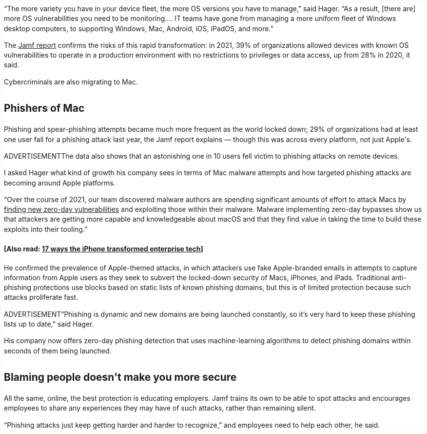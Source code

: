 “The more variety you have in your device fleet, the more OS versions you have to manage,” said Hager. “As a result, [there are] more OS vulnerabilities you need to be monitoring.... IT teams have gone from managing a more uniform fleet of Windows desktop computers, to supporting Windows, Mac, Android, iOS, iPadOS, and more.”

The [Jamf report](https://www.jamf.com/resources/white-papers/security-360-annual-trends-report/) confirms the risks of this rapid transformation: in 2021, 39% of organizations allowed devices with known OS vulnerabilities to operate in a production environment with no restrictions to privileges or data access, up from 28% in 2020, it said.

Cybercriminals are also migrating to Mac.

**Phishers of Mac**
-------------------

Phishing and spear-phishing attempts became much more frequent as the world locked down; 29% of organizations had at least one user fall for a phishing attack last year, the Jamf report explains — though this was across every platform, not just Apple's.  

ADVERTISEMENTThe data also shows that an astonishing one in 10 users fell victim to phishing attacks on remote devices.

I asked Hager what kind of growth his company sees in terms of Mac malware attempts and how targeted phishing attacks are becoming around Apple platforms.

“Over the course of 2021, our team discovered malware authors are spending significant amounts of effort to attack Macs by [finding new zero-day vulnerabilities](https://www.jamf.com/blog/zero-day-tcc-bypass-discovered-in-xcsset-malware/) and exploiting those within their malware. Malware implementing zero-day bypasses show us that attackers are getting more capable and knowledgeable about macOS and that they find value in taking the time to build these exploits into their tooling.”

#### **[Also read:** **[17 ways the iPhone transformed enterprise tech](https://blogs.computerworld.com/article/3646553/17-ways-the-iphone-transformed-enterprise-tech.html)]**

He confirmed the prevalence of Apple-themed attacks, in which attackers use fake Apple-branded emails in attempts to capture information from Apple users as they seek to subvert the locked-down security of Macs, iPhones, and iPads. Traditional anti-phishing protections use blocks based on static lists of known phishing domains, but this is of limited protection because such attacks proliferate fast.

ADVERTISEMENT“Phishing is dynamic and new domains are being launched constantly, so it’s very hard to keep these phishing lists up to date,” said Hager.

His company now offers zero-day phishing detection that uses machine-learning algorithms to detect phishing domains within seconds of them being launched.

**Blaming people doesn't make you more secure**
-----------------------------------------------

All the same, online, the best protection is educating employers. Jamf trains its own to be able to spot attacks and encourages employees to share any experiences they may have of such attacks, rather than remaining silent.

“Phishing attacks just keep getting harder and harder to recognize,” and employees need to help each other, he said.
